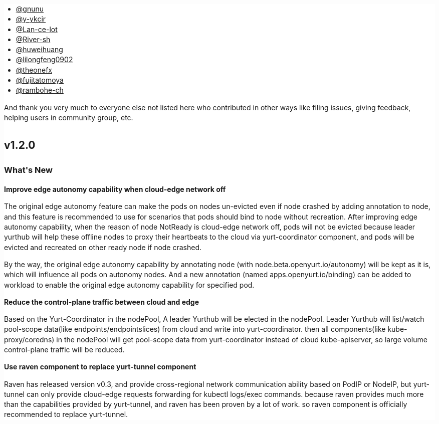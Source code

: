 - [@gnunu](https://github.com/gnunu)
- [@y-ykcir](https://github.com/y-ykcir)
- [@Lan-ce-lot](https://github.com/Lan-ce-lot)
- [@River-sh](https://github.com/River-sh)
- [@huweihuang](https://github.com/huweihuang)
- [@lilongfeng0902](https://github.com/lilongfeng0902)
- [@theonefx](https://github.com/theonefx)
- [@fujitatomoya](https://github.com/fujitatomoya)
- [@rambohe-ch](https://github.com/rambohe-ch)

And thank you very much to everyone else not listed here who contributed in other ways like filing issues,
giving feedback, helping users in community group, etc.

## v1.2.0

### What's New

**Improve edge autonomy capability when cloud-edge network off**

The original edge autonomy feature can make the pods on nodes un-evicted even if node crashed by adding annotation to node,
and this feature is recommended to use for scenarios that pods should bind to node without recreation.
After improving edge autonomy capability, when the reason of node NotReady is cloud-edge network off, pods will not be evicted
because leader yurthub will help these offline nodes to proxy their heartbeats to the cloud via yurt-coordinator component,
and pods will be evicted and recreated on other ready node if node crashed.

By the way, the original edge autonomy capability by annotating node (with node.beta.openyurt.io/autonomy) will be kept as it is,
which will influence all pods on autonomy nodes. And a new annotation (named apps.openyurt.io/binding) can be added to workload to
enable the original edge autonomy capability for specified pod.

**Reduce the control-plane traffic between cloud and edge**

Based on the Yurt-Coordinator in the nodePool, A leader Yurthub will be elected in the nodePool. Leader Yurthub will
list/watch pool-scope data(like endpoints/endpointslices) from cloud and write into yurt-coordinator. then all components(like kube-proxy/coredns)
in the nodePool will get pool-scope data from yurt-coordinator instead of cloud kube-apiserver, so large volume control-plane traffic
will be reduced.

**Use raven component to replace yurt-tunnel component**

Raven has released version v0.3, and provide cross-regional network communication ability based on PodIP or NodeIP, but yurt-tunnel
can only provide cloud-edge requests forwarding for kubectl logs/exec commands. because raven provides much more than the capabilities
provided by yurt-tunnel, and raven has been proven by a lot of work. so raven component is officially recommended to replace yurt-tunnel.

